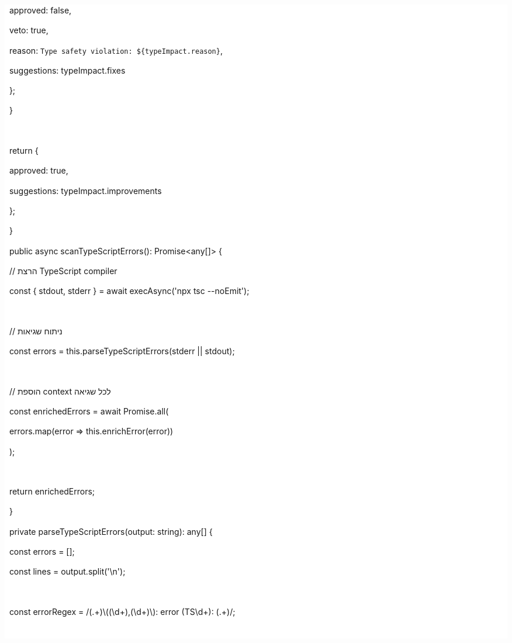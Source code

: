 &nbsp;       approved: false,

&nbsp;       veto: true,

&nbsp;       reason: `Type safety violation: ${typeImpact.reason}`,

&nbsp;       suggestions: typeImpact.fixes

&nbsp;     };

&nbsp;   }

&nbsp;   

&nbsp;   return {

&nbsp;     approved: true,

&nbsp;     suggestions: typeImpact.improvements

&nbsp;   };

&nbsp; }



&nbsp; public async scanTypeScriptErrors(): Promise<any\[]> {

&nbsp;   // הרצת TypeScript compiler

&nbsp;   const { stdout, stderr } = await execAsync('npx tsc --noEmit');

&nbsp;   

&nbsp;   // ניתוח שגיאות

&nbsp;   const errors = this.parseTypeScriptErrors(stderr || stdout);

&nbsp;   

&nbsp;   // הוספת context לכל שגיאה

&nbsp;   const enrichedErrors = await Promise.all(

&nbsp;     errors.map(error => this.enrichError(error))

&nbsp;   );

&nbsp;   

&nbsp;   return enrichedErrors;

&nbsp; }



&nbsp; private parseTypeScriptErrors(output: string): any\[] {

&nbsp;   const errors = \[];

&nbsp;   const lines = output.split('\\n');

&nbsp;   

&nbsp;   const errorRegex = /(.+)\\((\\d+),(\\d+)\\): error (TS\\d+): (.+)/;

&nbsp;   
